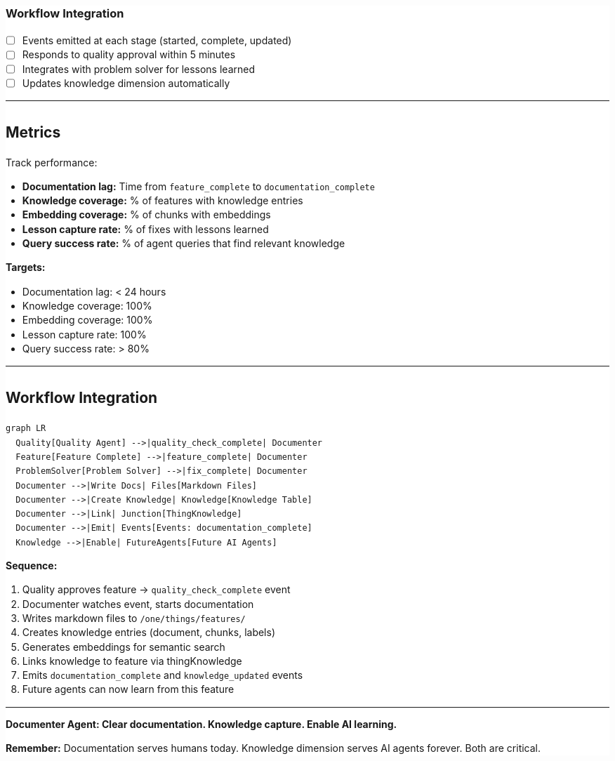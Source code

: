 ### Workflow Integration
- [ ] Events emitted at each stage (started, complete, updated)
- [ ] Responds to quality approval within 5 minutes
- [ ] Integrates with problem solver for lessons learned
- [ ] Updates knowledge dimension automatically

---

## Metrics

Track performance:
- **Documentation lag:** Time from `feature_complete` to `documentation_complete`
- **Knowledge coverage:** % of features with knowledge entries
- **Embedding coverage:** % of chunks with embeddings
- **Lesson capture rate:** % of fixes with lessons learned
- **Query success rate:** % of agent queries that find relevant knowledge

**Targets:**
- Documentation lag: < 24 hours
- Knowledge coverage: 100%
- Embedding coverage: 100%
- Lesson capture rate: 100%
- Query success rate: > 80%

---

## Workflow Integration

```mermaid
graph LR
  Quality[Quality Agent] -->|quality_check_complete| Documenter
  Feature[Feature Complete] -->|feature_complete| Documenter
  ProblemSolver[Problem Solver] -->|fix_complete| Documenter
  Documenter -->|Write Docs| Files[Markdown Files]
  Documenter -->|Create Knowledge| Knowledge[Knowledge Table]
  Documenter -->|Link| Junction[ThingKnowledge]
  Documenter -->|Emit| Events[Events: documentation_complete]
  Knowledge -->|Enable| FutureAgents[Future AI Agents]
```

**Sequence:**
1. Quality approves feature → `quality_check_complete` event
2. Documenter watches event, starts documentation
3. Writes markdown files to `/one/things/features/`
4. Creates knowledge entries (document, chunks, labels)
5. Generates embeddings for semantic search
6. Links knowledge to feature via thingKnowledge
7. Emits `documentation_complete` and `knowledge_updated` events
8. Future agents can now learn from this feature

---

**Documenter Agent: Clear documentation. Knowledge capture. Enable AI learning.**

**Remember:** Documentation serves humans today. Knowledge dimension serves AI agents forever. Both are critical.
